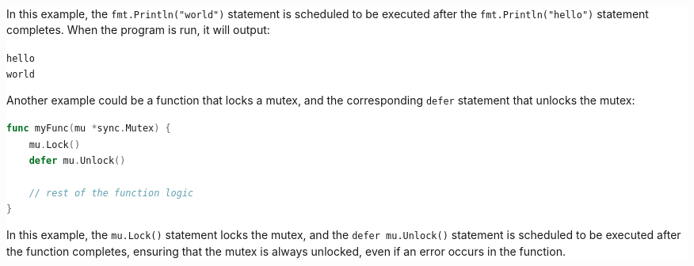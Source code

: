 In this example, the `fmt.Println("world")` statement is scheduled to be executed after the `fmt.Println("hello")` statement completes. When the program is run, it will output:

```go
hello
world
```

Another example could be a function that locks a mutex, and the corresponding `defer` statement that unlocks the mutex:

```go
func myFunc(mu *sync.Mutex) {
    mu.Lock()
    defer mu.Unlock()
    
    // rest of the function logic
}
```

In this example, the `mu.Lock()` statement locks the mutex, and the `defer mu.Unlock()` statement is scheduled to be executed after the function completes, ensuring that the mutex is always unlocked, even if an error occurs in the function.
